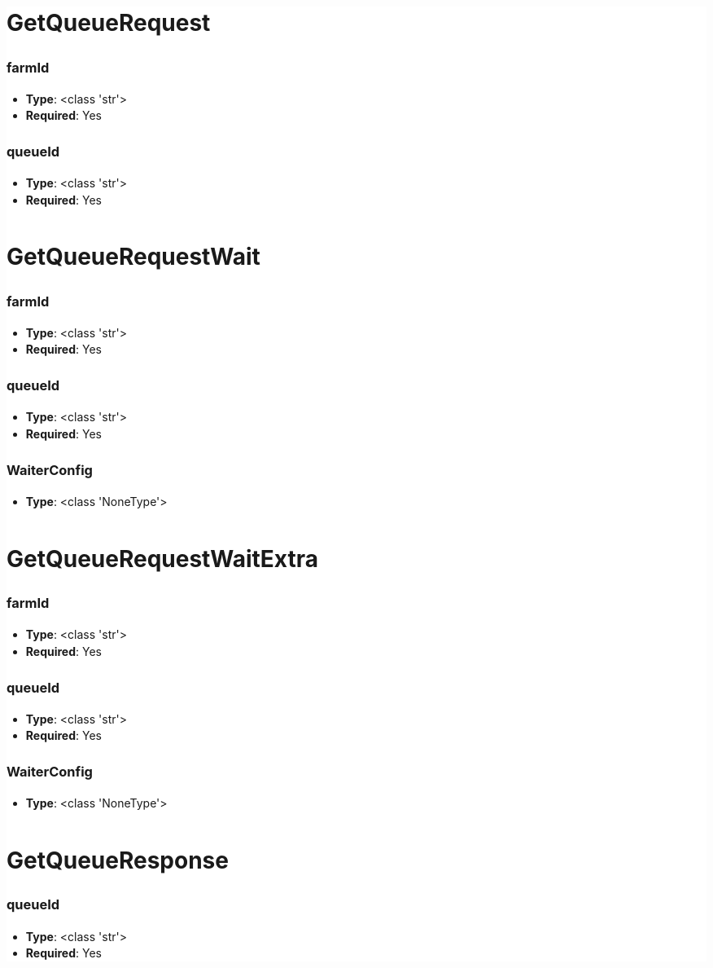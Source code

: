 
# GetQueueRequest

### farmId
- **Type**: <class 'str'>
- **Required**: Yes

### queueId
- **Type**: <class 'str'>
- **Required**: Yes


# GetQueueRequestWait

### farmId
- **Type**: <class 'str'>
- **Required**: Yes

### queueId
- **Type**: <class 'str'>
- **Required**: Yes

### WaiterConfig
- **Type**: <class 'NoneType'>


# GetQueueRequestWaitExtra

### farmId
- **Type**: <class 'str'>
- **Required**: Yes

### queueId
- **Type**: <class 'str'>
- **Required**: Yes

### WaiterConfig
- **Type**: <class 'NoneType'>


# GetQueueResponse

### queueId
- **Type**: <class 'str'>
- **Required**: Yes
